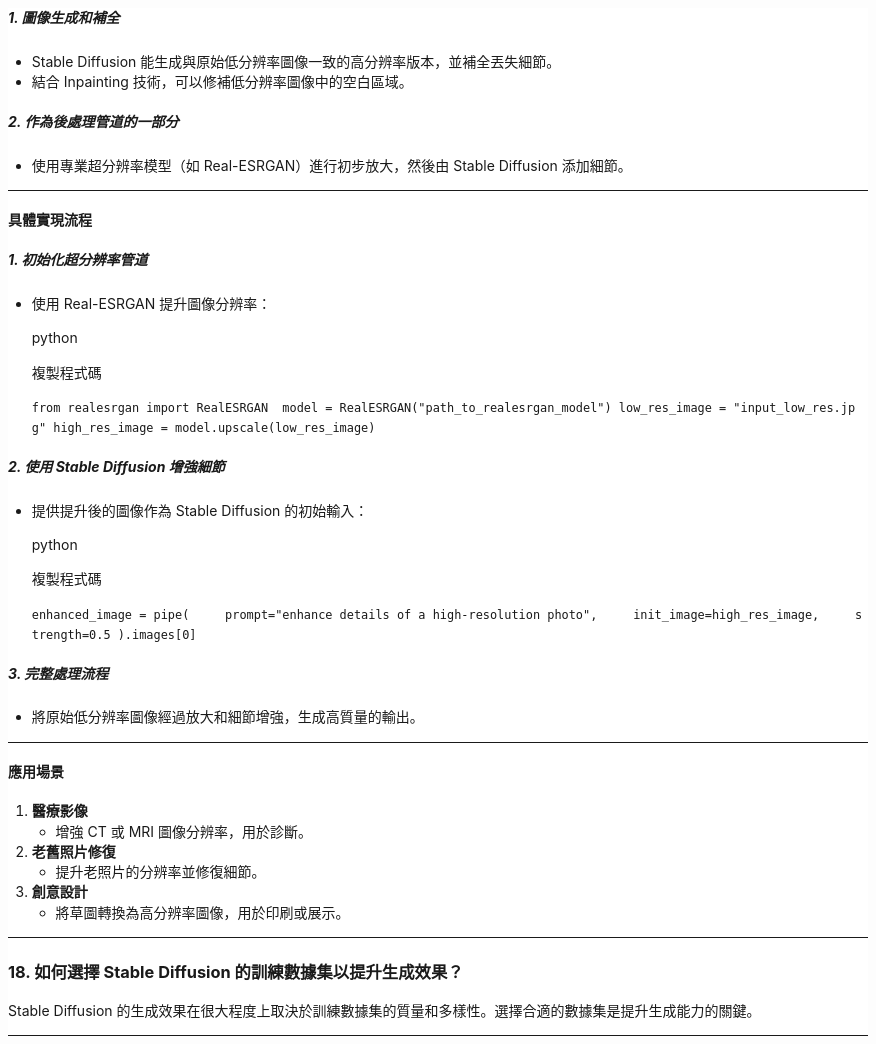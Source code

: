 ##### **1. 圖像生成和補全**

- Stable Diffusion 能生成與原始低分辨率圖像一致的高分辨率版本，並補全丟失細節。
- 結合 Inpainting 技術，可以修補低分辨率圖像中的空白區域。

##### **2. 作為後處理管道的一部分**

- 使用專業超分辨率模型（如 Real-ESRGAN）進行初步放大，然後由 Stable Diffusion 添加細節。

---

#### **具體實現流程**

##### **1. 初始化超分辨率管道**

- 使用 Real-ESRGAN 提升圖像分辨率：
    
    python
    
    複製程式碼
    
    `from realesrgan import RealESRGAN  model = RealESRGAN("path_to_realesrgan_model") low_res_image = "input_low_res.jpg" high_res_image = model.upscale(low_res_image)`
    

##### **2. 使用 Stable Diffusion 增強細節**

- 提供提升後的圖像作為 Stable Diffusion 的初始輸入：
    
    python
    
    複製程式碼
    
    `enhanced_image = pipe(     prompt="enhance details of a high-resolution photo",     init_image=high_res_image,     strength=0.5 ).images[0]`
    

##### **3. 完整處理流程**

- 將原始低分辨率圖像經過放大和細節增強，生成高質量的輸出。

---

#### **應用場景**

1. **醫療影像**
    - 增強 CT 或 MRI 圖像分辨率，用於診斷。
2. **老舊照片修復**
    - 提升老照片的分辨率並修復細節。
3. **創意設計**
    - 將草圖轉換為高分辨率圖像，用於印刷或展示。

---

### **18. 如何選擇 Stable Diffusion 的訓練數據集以提升生成效果？**

Stable Diffusion 的生成效果在很大程度上取決於訓練數據集的質量和多樣性。選擇合適的數據集是提升生成能力的關鍵。

---
